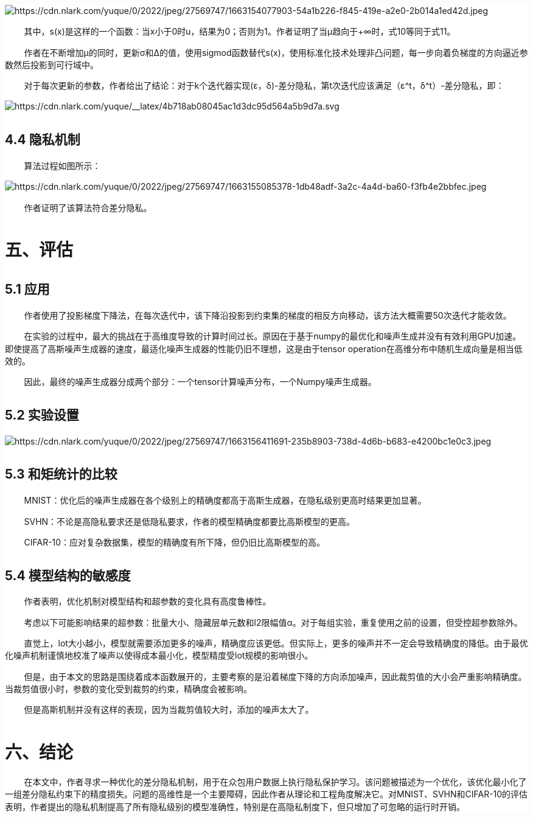 <img src="https://cdn.nlark.com/yuque/0/2022/jpeg/27569747/1663154077903-54a1b226-f845-419e-a2e0-2b014a1ed42d.jpeg" title="" alt="https://cdn.nlark.com/yuque/0/2022/jpeg/27569747/1663154077903-54a1b226-f845-419e-a2e0-2b014a1ed42d.jpeg" data-align="center">

        其中，s(x)是这样的一个函数：当x小于0时u，结果为0；否则为1。作者证明了当μ趋向于+∞时，式10等同于式11。

        作者在不断增加μ的同时，更新σ和Δ的值，使用sigmod函数替代s(x)，使用标准化技术处理非凸问题，每一步向着负梯度的方向逼近参数然后投影到可行域中。

        对于每次更新的参数，作者给出了结论：对于k个迭代器实现(ε，δ)-差分隐私，第t次迭代应该满足（ε^t，δ^t）-差分隐私，即：

<img src="https://cdn.nlark.com/yuque/__latex/4b718ab08045ac1d3dc95d564a5b9d7a.svg" title="" alt="https://cdn.nlark.com/yuque/__latex/4b718ab08045ac1d3dc95d564a5b9d7a.svg" data-align="center">

## 4.4 隐私机制

        算法过程如图所示：

<img src="https://cdn.nlark.com/yuque/0/2022/jpeg/27569747/1663155085378-1db48adf-3a2c-4a4d-ba60-f3fb4e2bbfec.jpeg" title="" alt="https://cdn.nlark.com/yuque/0/2022/jpeg/27569747/1663155085378-1db48adf-3a2c-4a4d-ba60-f3fb4e2bbfec.jpeg" data-align="center">

        作者证明了该算法符合差分隐私。

# 五、评估

## 5.1 应用

        作者使用了投影梯度下降法，在每次迭代中，该下降沿投影到约束集的梯度的相反方向移动，该方法大概需要50次迭代才能收敛。

        在实验的过程中，最大的挑战在于高维度导致的计算时间过长。原因在于基于numpy的最优化和噪声生成并没有有效利用GPU加速。即使提高了高斯噪声生成器的速度，最适化噪声生成器的性能仍旧不理想，这是由于tensor operation在高维分布中随机生成向量是相当低效的。

        因此，最终的噪声生成器分成两个部分：一个tensor计算噪声分布，一个Numpy噪声生成器。

## 5.2 实验设置

<img src="https://cdn.nlark.com/yuque/0/2022/jpeg/27569747/1663156411691-235b8903-738d-4d6b-b683-e4200bc1e0c3.jpeg" title="" alt="https://cdn.nlark.com/yuque/0/2022/jpeg/27569747/1663156411691-235b8903-738d-4d6b-b683-e4200bc1e0c3.jpeg" data-align="center">

## 5.3 和矩统计的比较

        MNIST：优化后的噪声生成器在各个级别上的精确度都高于高斯生成器，在隐私级别更高时结果更加显著。

        SVHN：不论是高隐私要求还是低隐私要求，作者的模型精确度都要比高斯模型的更高。

        CIFAR-10：应对复杂数据集，模型的精确度有所下降，但仍旧比高斯模型的高。

## 5.4 模型结构的敏感度

        作者表明，优化机制对模型结构和超参数的变化具有高度鲁棒性。

        考虑以下可能影响结果的超参数：批量大小、隐藏层单元数和l2限幅值α。对于每组实验，重复使用之前的设置，但受控超参数除外。

        直觉上，lot大小越小，模型就需要添加更多的噪声，精确度应该更低。但实际上，更多的噪声并不一定会导致精确度的降低。由于最优化噪声机制谨慎地校准了噪声以使得成本最小化，模型精度受lot规模的影响很小。

        但是，由于本文的思路是围绕着成本函数展开的，主要考察的是沿着梯度下降的方向添加噪声，因此裁剪值的大小会严重影响精确度。当裁剪值很小时，参数的变化受到裁剪的约束，精确度会被影响。

        但是高斯机制并没有这样的表现，因为当裁剪值较大时，添加的噪声太大了。

# 六、结论

        在本文中，作者寻求一种优化的差分隐私机制，用于在众包用户数据上执行隐私保护学习。该问题被描述为一个优化，该优化最小化了一组差分隐私约束下的精度损失。问题的高维性是一个主要障碍，因此作者从理论和工程角度解决它。对MNIST、SVHN和CIFAR-10的评估表明，作者提出的隐私机制提高了所有隐私级别的模型准确性，特别是在高隐私制度下，但只增加了可忽略的运行时开销。
